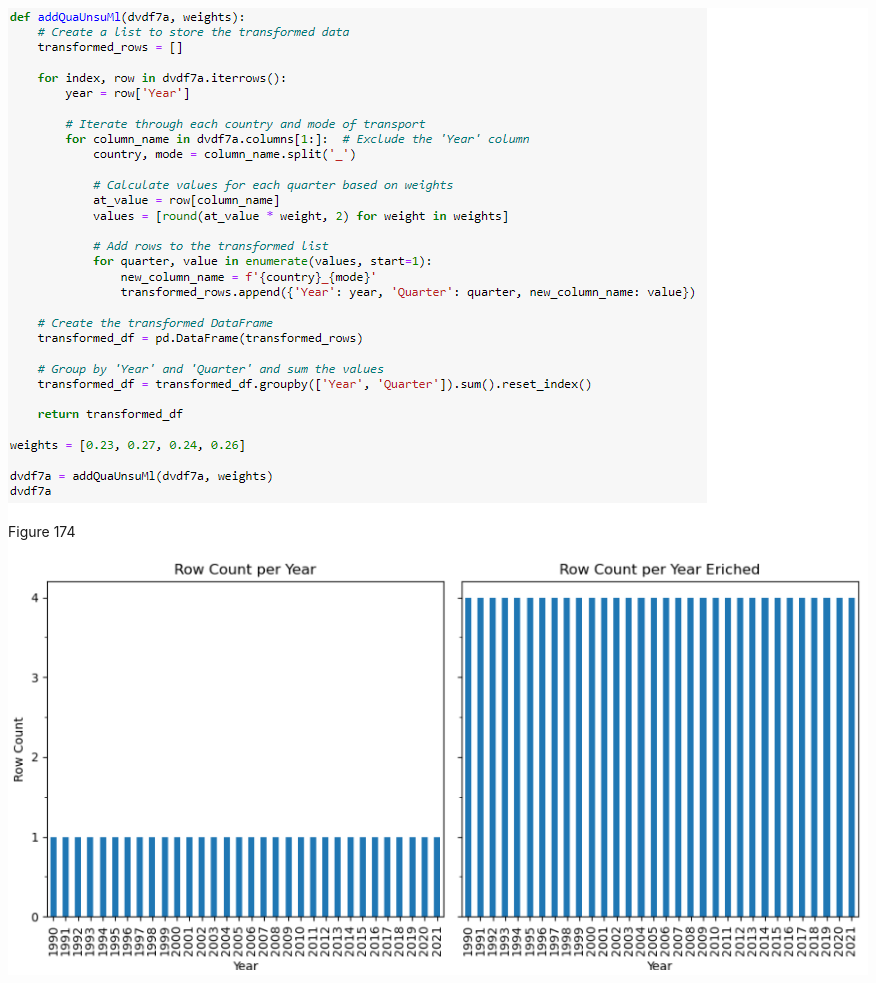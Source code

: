 ![A screenshot of a computer code Description automatically generated](img/image92.png)

Figure 174

![A graph of a number of people Description automatically generated with medium confidence](img/image93.png)
